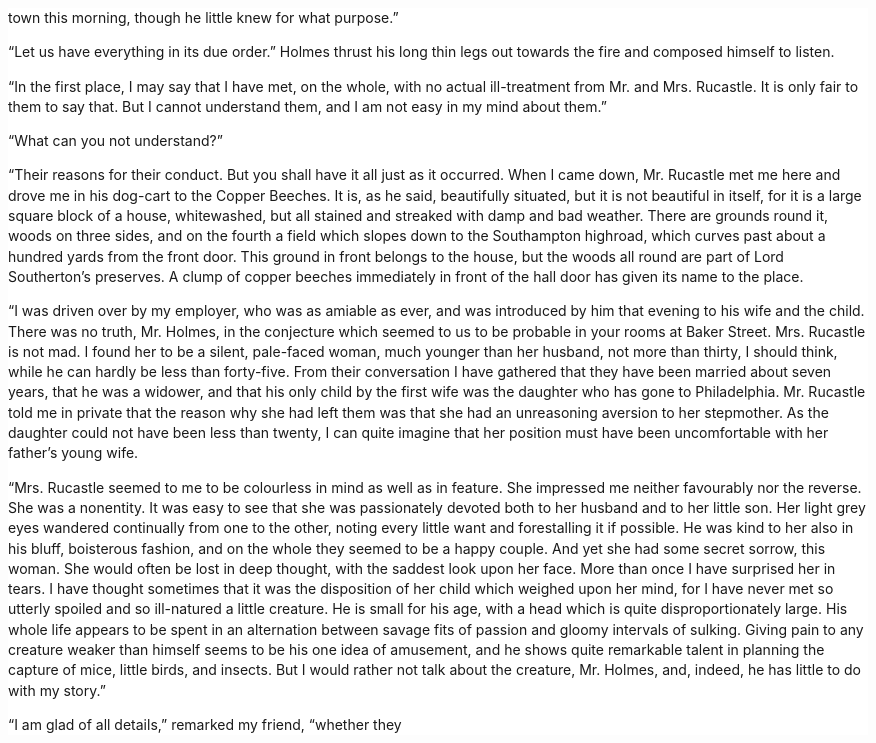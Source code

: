town this morning, though he little knew for what purpose.”
</p><p>
“Let us have everything in its due order.” Holmes thrust his long
thin legs out towards the fire and composed himself to listen.
</p><p>
“In the first place, I may say that I have met, on the whole,
with no actual ill-treatment from Mr. and Mrs. Rucastle. It is
only fair to them to say that. But I cannot understand them, and
I am not easy in my mind about them.”
</p><p>
“What can you not understand?”
</p><p>
“Their reasons for their conduct. But you shall have it all just
as it occurred. When I came down, Mr. Rucastle met me here and
drove me in his dog-cart to the Copper Beeches. It is, as he
said, beautifully situated, but it is not beautiful in itself,
for it is a large square block of a house, whitewashed, but all
stained and streaked with damp and bad weather. There are grounds
round it, woods on three sides, and on the fourth a field which
slopes down to the Southampton highroad, which curves past about
a hundred yards from the front door. This ground in front belongs
to the house, but the woods all round are part of Lord
Southerton’s preserves. A clump of copper beeches immediately in
front of the hall door has given its name to the place.
</p><p>
“I was driven over by my employer, who was as amiable as ever,
and was introduced by him that evening to his wife and the child.
There was no truth, Mr. Holmes, in the conjecture which seemed to
us to be probable in your rooms at Baker Street. Mrs. Rucastle is
not mad. I found her to be a silent, pale-faced woman, much
younger than her husband, not more than thirty, I should think,
while he can hardly be less than forty-five. From their
conversation I have gathered that they have been married about
seven years, that he was a widower, and that his only child by
the first wife was the daughter who has gone to Philadelphia. Mr.
Rucastle told me in private that the reason why she had left them
was that she had an unreasoning aversion to her stepmother. As
the daughter could not have been less than twenty, I can quite
imagine that her position must have been uncomfortable with her
father’s young wife.
</p><p>
“Mrs. Rucastle seemed to me to be colourless in mind as well as
in feature. She impressed me neither favourably nor the reverse.
She was a nonentity. It was easy to see that she was passionately
devoted both to her husband and to her little son. Her light grey
eyes wandered continually from one to the other, noting every
little want and forestalling it if possible. He was kind to her
also in his bluff, boisterous fashion, and on the whole they
seemed to be a happy couple. And yet she had some secret sorrow,
this woman. She would often be lost in deep thought, with the
saddest look upon her face. More than once I have surprised her
in tears. I have thought sometimes that it was the disposition of
her child which weighed upon her mind, for I have never met so
utterly spoiled and so ill-natured a little creature. He is small
for his age, with a head which is quite disproportionately large.
His whole life appears to be spent in an alternation between
savage fits of passion and gloomy intervals of sulking. Giving
pain to any creature weaker than himself seems to be his one idea
of amusement, and he shows quite remarkable talent in planning
the capture of mice, little birds, and insects. But I would
rather not talk about the creature, Mr. Holmes, and, indeed, he
has little to do with my story.”
</p><p>
“I am glad of all details,” remarked my friend, “whether they